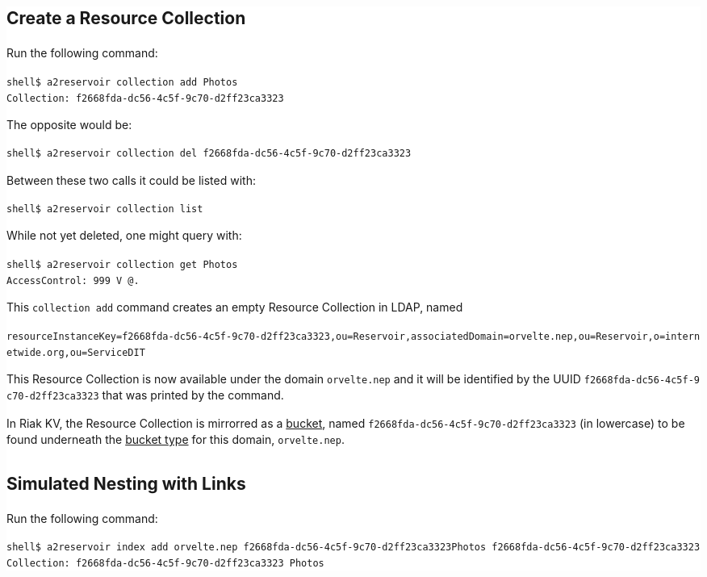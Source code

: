 
## Create a Resource Collection

Run the following command:

```shell
shell$ a2reservoir collection add Photos
Collection: f2668fda-dc56-4c5f-9c70-d2ff23ca3323
```

The opposite would be:

```shell
shell$ a2reservoir collection del f2668fda-dc56-4c5f-9c70-d2ff23ca3323
```

Between these two calls it could be listed with:

```shell
shell$ a2reservoir collection list
```

While not yet deleted, one might query with:

```shell
shell$ a2reservoir collection get Photos
AccessControl: 999 V @.
```

This `collection add` command creates an empty Resource Collection
in LDAP, named

```ldap
resourceInstanceKey=f2668fda-dc56-4c5f-9c70-d2ff23ca3323,ou=Reservoir,associatedDomain=orvelte.nep,ou=Reservoir,o=internetwide.org,ou=ServiceDIT
```

This Resource Collection is now available under the
domain `orvelte.nep` and it will be identified by
the UUID `f2668fda-dc56-4c5f-9c70-d2ff23ca3323` that
was printed by the command.

In Riak KV, the Resource Collection is mirrorred as a
[bucket](http://docs.basho.com/riak/kv/2.2.3/using/reference/bucket-types/#buckets-as-namespaces),
named `f2668fda-dc56-4c5f-9c70-d2ff23ca3323` (in lowercase) to be found underneath the
[bucket type](http://docs.basho.com/riak/kv/2.2.3/using/reference/bucket-types/)
for this domain, `orvelte.nep`.


## Simulated Nesting with Links

Run the following command:

```shell
shell$ a2reservoir index add orvelte.nep f2668fda-dc56-4c5f-9c70-d2ff23ca3323Photos f2668fda-dc56-4c5f-9c70-d2ff23ca3323
Collection: f2668fda-dc56-4c5f-9c70-d2ff23ca3323 Photos
```
